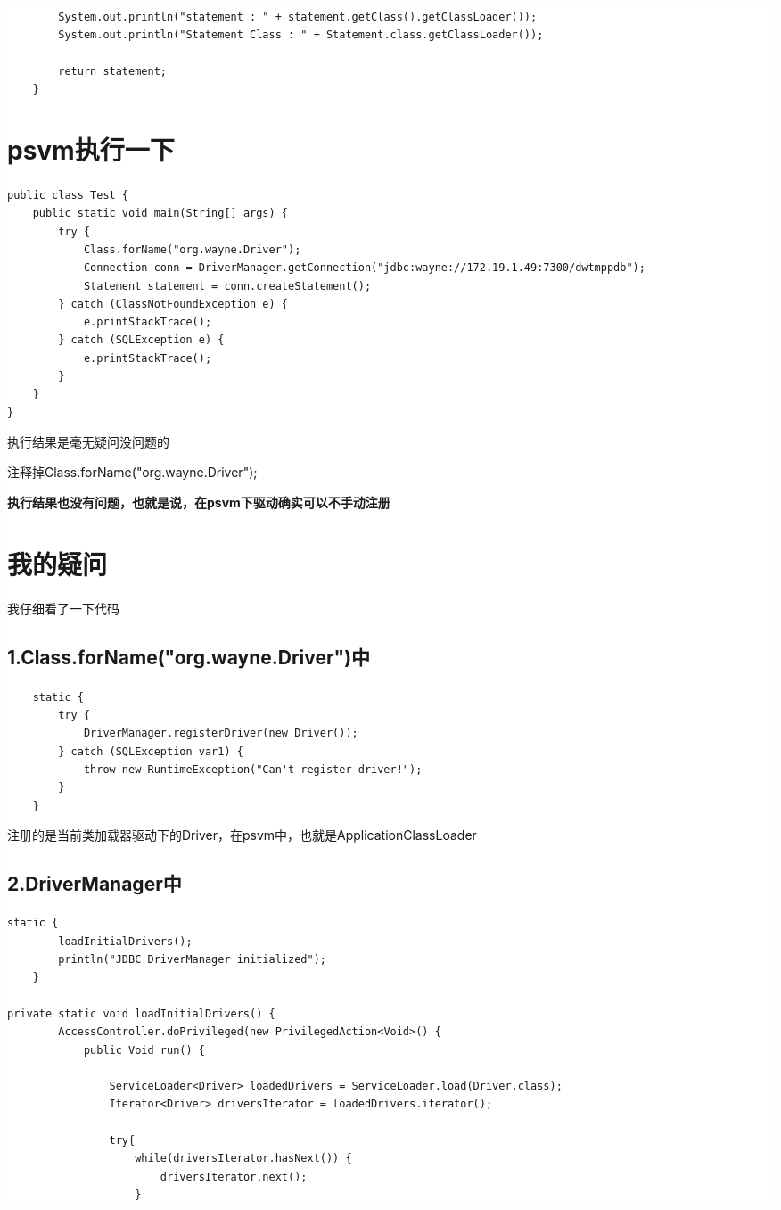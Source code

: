 ```
        System.out.println("statement : " + statement.getClass().getClassLoader());
        System.out.println("Statement Class : " + Statement.class.getClassLoader());

        return statement;
    }
```
# psvm执行一下
```
public class Test {
    public static void main(String[] args) {
        try {
            Class.forName("org.wayne.Driver");
            Connection conn = DriverManager.getConnection("jdbc:wayne://172.19.1.49:7300/dwtmppdb");
            Statement statement = conn.createStatement();
        } catch (ClassNotFoundException e) {
            e.printStackTrace();
        } catch (SQLException e) {
            e.printStackTrace();
        }
    }
}
```
执行结果是毫无疑问没问题的

注释掉Class.forName("org.wayne.Driver");<br/>

**执行结果也没有问题，也就是说，在psvm下驱动确实可以不手动注册**

# 我的疑问
我仔细看了一下代码<br/>
## 1.Class.forName("org.wayne.Driver")中
```
    static {
        try {
            DriverManager.registerDriver(new Driver());
        } catch (SQLException var1) {
            throw new RuntimeException("Can't register driver!");
        }
    }
```
注册的是当前类加载器驱动下的Driver，在psvm中，也就是ApplicationClassLoader<br/>
## 2.DriverManager中
```
static {
        loadInitialDrivers();
        println("JDBC DriverManager initialized");
    }
    
private static void loadInitialDrivers() {
        AccessController.doPrivileged(new PrivilegedAction<Void>() {
            public Void run() {

                ServiceLoader<Driver> loadedDrivers = ServiceLoader.load(Driver.class);
                Iterator<Driver> driversIterator = loadedDrivers.iterator();

                try{
                    while(driversIterator.hasNext()) {
                        driversIterator.next();
                    }
```